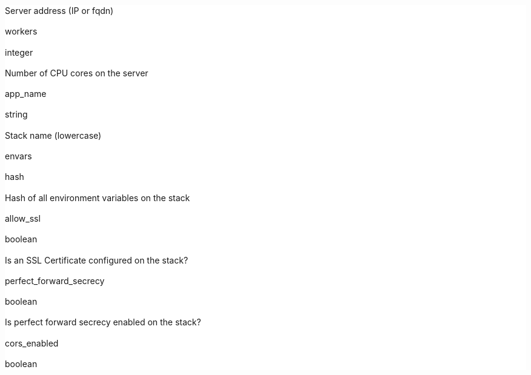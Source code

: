 Server address (IP or fqdn)

    

    

      
workers

      
integer

      
Number of CPU cores on the server

    

    

      
app_name

      
string

      
Stack name (lowercase)

    

    

      
envars

      
hash

      
Hash of all environment variables on the stack

    

    

      
allow_ssl

      
boolean

      
Is an SSL Certificate configured on the stack?

    

    

      
perfect_forward_secrecy

      
boolean

      
Is perfect forward secrecy enabled on the stack?

    

    

      
cors_enabled

      
boolean

      